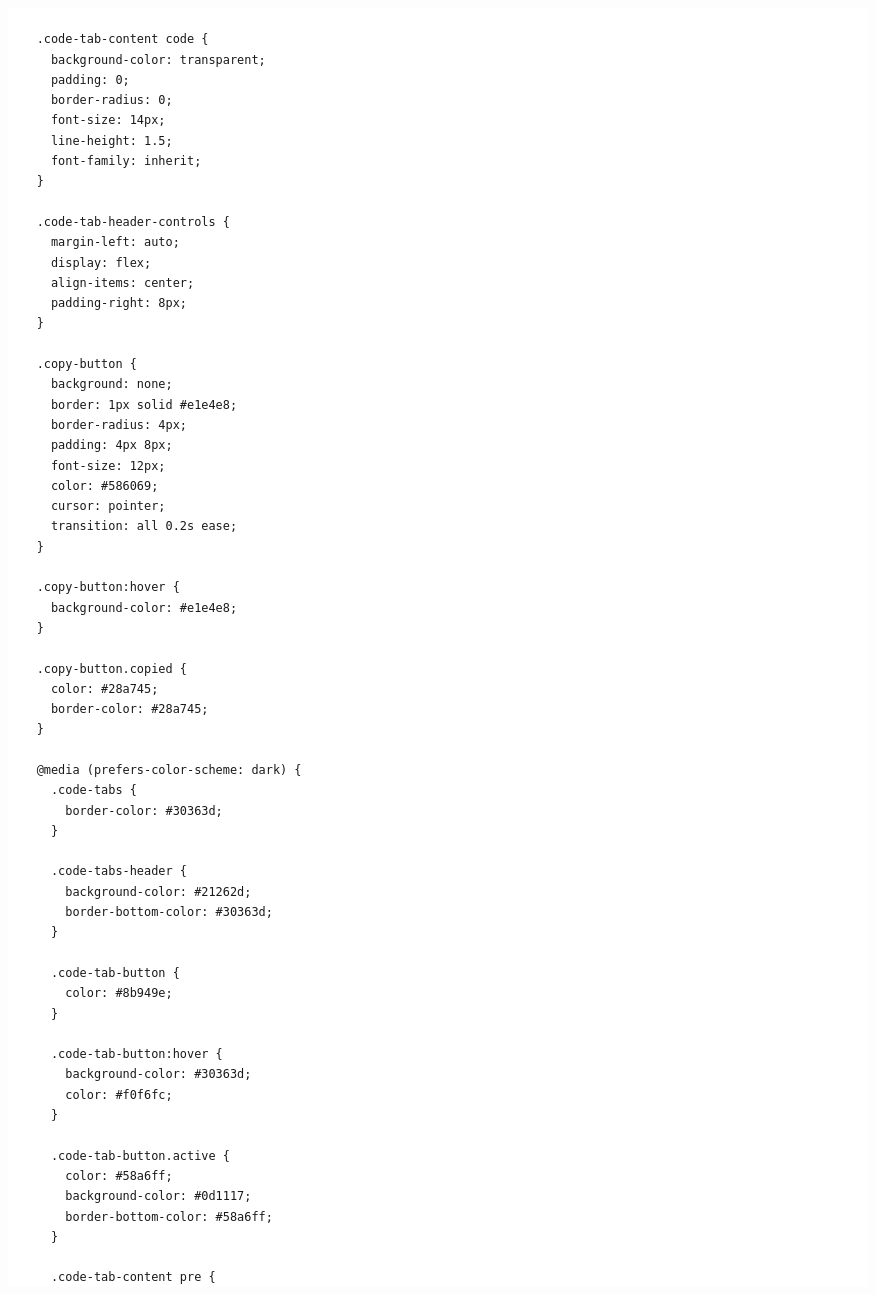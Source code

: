 ```html

    .code-tab-content code {
      background-color: transparent;
      padding: 0;
      border-radius: 0;
      font-size: 14px;
      line-height: 1.5;
      font-family: inherit;
    }

    .code-tab-header-controls {
      margin-left: auto;
      display: flex;
      align-items: center;
      padding-right: 8px;
    }

    .copy-button {
      background: none;
      border: 1px solid #e1e4e8;
      border-radius: 4px;
      padding: 4px 8px;
      font-size: 12px;
      color: #586069;
      cursor: pointer;
      transition: all 0.2s ease;
    }

    .copy-button:hover {
      background-color: #e1e4e8;
    }

    .copy-button.copied {
      color: #28a745;
      border-color: #28a745;
    }

    @media (prefers-color-scheme: dark) {
      .code-tabs {
        border-color: #30363d;
      }
      
      .code-tabs-header {
        background-color: #21262d;
        border-bottom-color: #30363d;
      }
      
      .code-tab-button {
        color: #8b949e;
      }
      
      .code-tab-button:hover {
        background-color: #30363d;
        color: #f0f6fc;
      }
      
      .code-tab-button.active {
        color: #58a6ff;
        background-color: #0d1117;
        border-bottom-color: #58a6ff;
      }
      
      .code-tab-content pre {
```